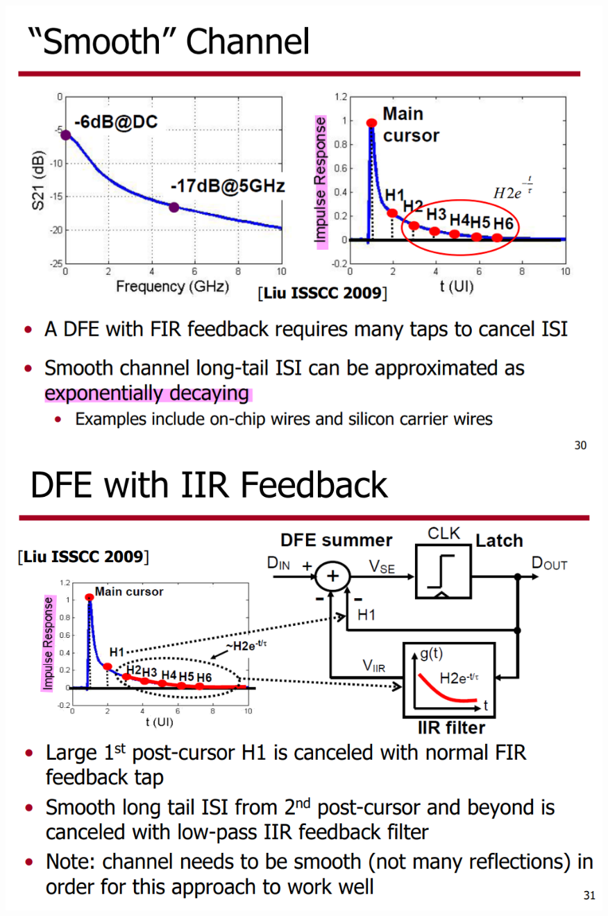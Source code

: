 ![image-20240807224407213](link/image-20240807224407213.png)![image-20240807224505987](link/image-20240807224505987.png)